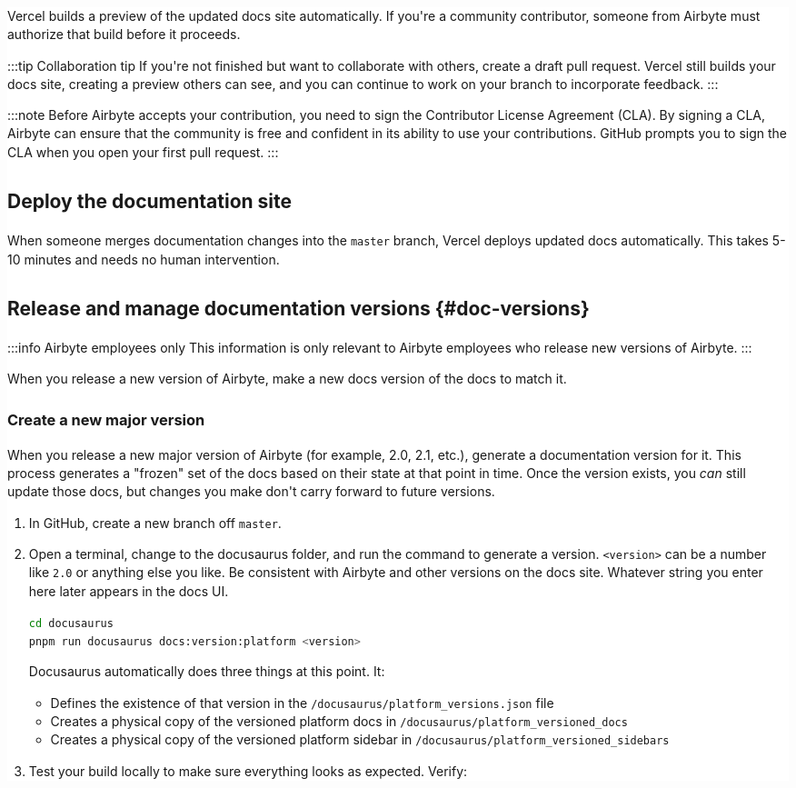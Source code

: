 Vercel builds a preview of the updated docs site automatically. If you're a community contributor, someone from Airbyte must authorize that build before it proceeds.

:::tip Collaboration tip
If you're not finished but want to collaborate with others, create a draft pull request. Vercel still builds your docs site, creating a preview others can see, and you can continue to work on your branch to incorporate feedback.
:::

:::note
Before Airbyte accepts your contribution, you need to sign the Contributor License Agreement (CLA). By signing a CLA, Airbyte can ensure that the community is free and confident in its ability to use your contributions. GitHub prompts you to sign the CLA when you open your first pull request.
:::

## Deploy the documentation site

When someone merges documentation changes into the `master` branch, Vercel deploys updated docs automatically. This takes 5-10 minutes and needs no human intervention.

## Release and manage documentation versions {#doc-versions}

:::info Airbyte employees only
This information is only relevant to Airbyte employees who release new versions of Airbyte.
:::

When you release a new version of Airbyte, make a new docs version of the docs to match it.

### Create a new major version

When you release a new major version of Airbyte (for example, 2.0, 2.1, etc.), generate a documentation version for it. This process generates a "frozen" set of the docs based on their state at that point in time. Once the version exists, you _can_ still update those docs, but changes you make don't carry forward to future versions.

1. In GitHub, create a new branch off `master`.

2. Open a terminal, change to the docusaurus folder, and run the command to generate a version. `<version>` can be a number like `2.0` or anything else you like. Be consistent with Airbyte and other versions on the docs site. Whatever string you enter here later appears in the docs UI.

      ```bash
      cd docusaurus
      pnpm run docusaurus docs:version:platform <version>
      ```

      Docusaurus automatically does three things at this point. It:

      - Defines the existence of that version in the `/docusaurus/platform_versions.json` file
      - Creates a physical copy of the versioned platform docs in `/docusaurus/platform_versioned_docs`
      - Creates a physical copy of the versioned platform sidebar in `/docusaurus/platform_versioned_sidebars`

3. Test your build locally to make sure everything looks as expected. Verify:
